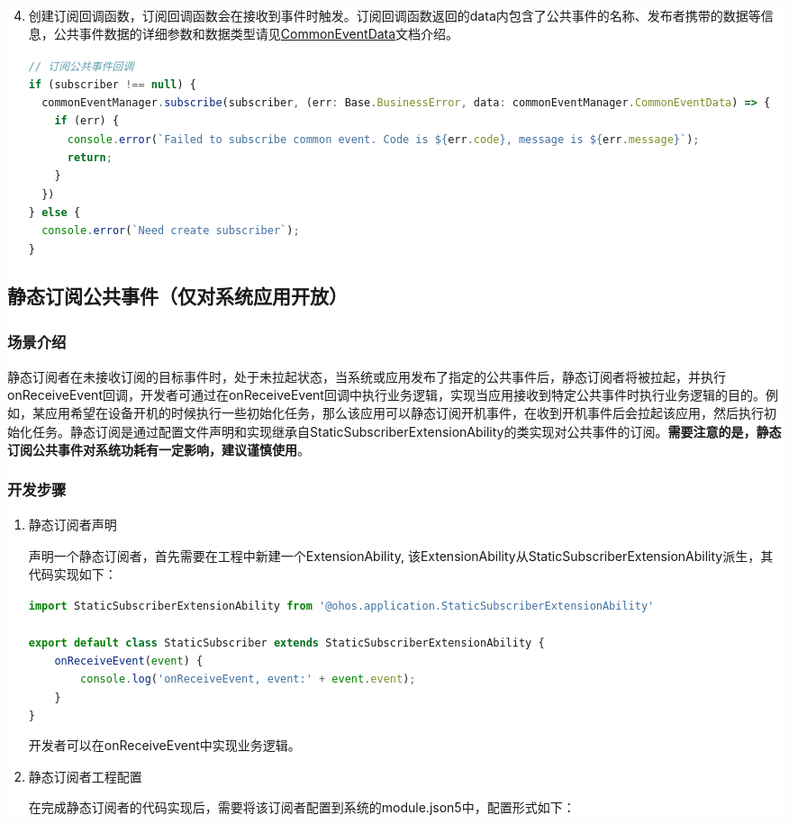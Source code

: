 4. 创建订阅回调函数，订阅回调函数会在接收到事件时触发。订阅回调函数返回的data内包含了公共事件的名称、发布者携带的数据等信息，公共事件数据的详细参数和数据类型请见[CommonEventData](https://developer.huawei.com/consumer/cn/doc/harmonyos-references-V2/js-apis-commoneventmanager-0000001427902640-V2#ZH-CN_TOPIC_0000001574088313__commoneventdata)文档介绍。

   ```typescript
   // 订阅公共事件回调
   if (subscriber !== null) {
     commonEventManager.subscribe(subscriber, (err: Base.BusinessError, data: commonEventManager.CommonEventData) => {
       if (err) {
         console.error(`Failed to subscribe common event. Code is ${err.code}, message is ${err.message}`);
         return;
       }
     })
   } else {
     console.error(`Need create subscriber`);
   }
   ```



## 静态订阅公共事件（仅对系统应用开放）



### 场景介绍

静态订阅者在未接收订阅的目标事件时，处于未拉起状态，当系统或应用发布了指定的公共事件后，静态订阅者将被拉起，并执行onReceiveEvent回调，开发者可通过在onReceiveEvent回调中执行业务逻辑，实现当应用接收到特定公共事件时执行业务逻辑的目的。例如，某应用希望在设备开机的时候执行一些初始化任务，那么该应用可以静态订阅开机事件，在收到开机事件后会拉起该应用，然后执行初始化任务。静态订阅是通过配置文件声明和实现继承自StaticSubscriberExtensionAbility的类实现对公共事件的订阅。**需要注意的是，静态订阅公共事件对系统功耗有一定影响，建议谨慎使用**。



### 开发步骤

1. 静态订阅者声明

   声明一个静态订阅者，首先需要在工程中新建一个ExtensionAbility, 该ExtensionAbility从StaticSubscriberExtensionAbility派生，其代码实现如下：

   ```typescript
   import StaticSubscriberExtensionAbility from '@ohos.application.StaticSubscriberExtensionAbility'
   
   export default class StaticSubscriber extends StaticSubscriberExtensionAbility {
       onReceiveEvent(event) {
           console.log('onReceiveEvent, event:' + event.event);
       }
   }
   ```

   开发者可以在onReceiveEvent中实现业务逻辑。

2. 静态订阅者工程配置

   在完成静态订阅者的代码实现后，需要将该订阅者配置到系统的module.json5中，配置形式如下：
